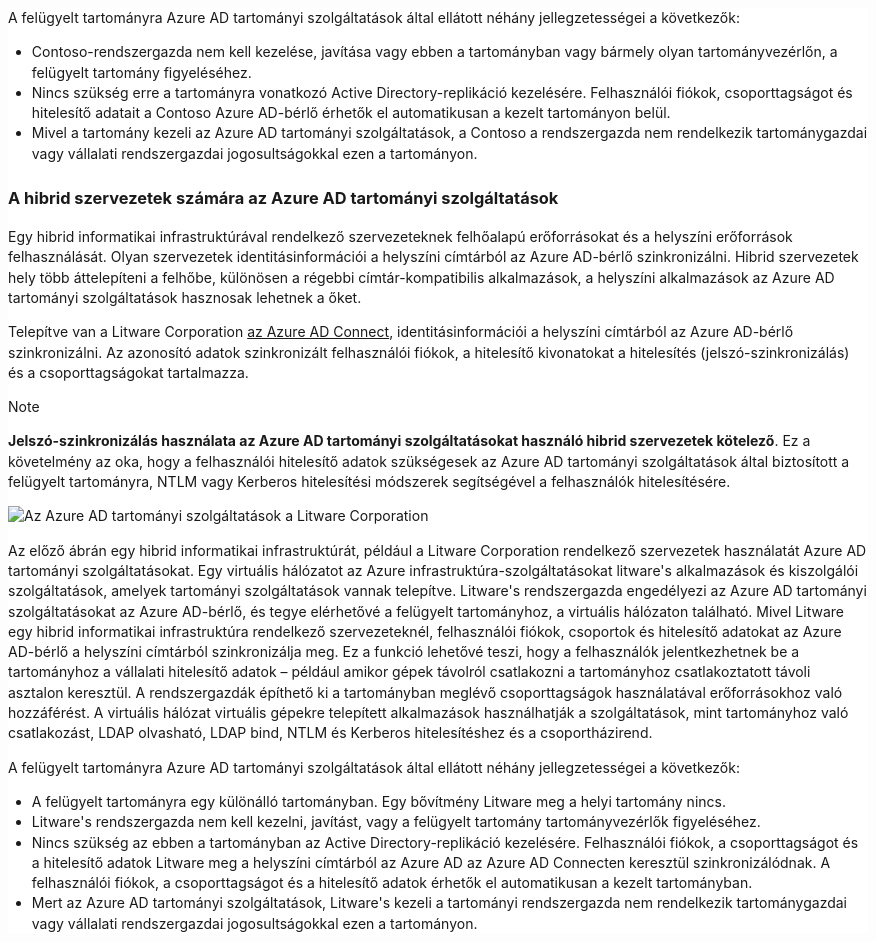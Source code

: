 A felügyelt tartományra Azure AD tartományi szolgáltatások által ellátott néhány jellegzetességei a következők:

* Contoso-rendszergazda nem kell kezelése, javítása vagy ebben a tartományban vagy bármely olyan tartományvezérlőn, a felügyelt tartomány figyeléséhez.
* Nincs szükség erre a tartományra vonatkozó Active Directory-replikáció kezelésére. Felhasználói fiókok, csoporttagságot és hitelesítő adatait a Contoso Azure AD-bérlő érhetők el automatikusan a kezelt tartományon belül.
* Mivel a tartomány kezeli az Azure AD tartományi szolgáltatások, a Contoso a rendszergazda nem rendelkezik tartománygazdai vagy vállalati rendszergazdai jogosultságokkal ezen a tartományon.

### <a name="azure-ad-domain-services-for-hybrid-organizations"></a>A hibrid szervezetek számára az Azure AD tartományi szolgáltatások
Egy hibrid informatikai infrastruktúrával rendelkező szervezeteknek felhőalapú erőforrásokat és a helyszíni erőforrások felhasználását. Olyan szervezetek identitásinformációi a helyszíni címtárból az Azure AD-bérlő szinkronizálni. Hibrid szervezetek hely több áttelepíteni a felhőbe, különösen a régebbi címtár-kompatibilis alkalmazások, a helyszíni alkalmazások az Azure AD tartományi szolgáltatások hasznosak lehetnek a őket.

Telepítve van a Litware Corporation [az Azure AD Connect](../active-directory/active-directory-aadconnect.md), identitásinformációi a helyszíni címtárból az Azure AD-bérlő szinkronizálni. Az azonosító adatok szinkronizált felhasználói fiókok, a hitelesítő kivonatokat a hitelesítés (jelszó-szinkronizálás) és a csoporttagságokat tartalmazza.

> [!NOTE]
> **Jelszó-szinkronizálás használata az Azure AD tartományi szolgáltatásokat használó hibrid szervezetek kötelező**. Ez a követelmény az oka, hogy a felhasználói hitelesítő adatok szükségesek az Azure AD tartományi szolgáltatások által biztosított a felügyelt tartományra, NTLM vagy Kerberos hitelesítési módszerek segítségével a felhasználók hitelesítésére.
>
>

![Az Azure AD tartományi szolgáltatások a Litware Corporation](./media/active-directory-domain-services-overview/aadds-overview-synced-tenant.png)

Az előző ábrán egy hibrid informatikai infrastruktúrát, például a Litware Corporation rendelkező szervezetek használatát Azure AD tartományi szolgáltatásokat. Egy virtuális hálózatot az Azure infrastruktúra-szolgáltatásokat litware's alkalmazások és kiszolgálói szolgáltatások, amelyek tartományi szolgáltatások vannak telepítve. Litware's rendszergazda engedélyezi az Azure AD tartományi szolgáltatásokat az Azure AD-bérlő, és tegye elérhetővé a felügyelt tartományhoz, a virtuális hálózaton található. Mivel Litware egy hibrid informatikai infrastruktúra rendelkező szervezeteknél, felhasználói fiókok, csoportok és hitelesítő adatokat az Azure AD-bérlő a helyszíni címtárból szinkronizálja meg. Ez a funkció lehetővé teszi, hogy a felhasználók jelentkezhetnek be a tartományhoz a vállalati hitelesítő adatok – például amikor gépek távolról csatlakozni a tartományhoz csatlakoztatott távoli asztalon keresztül. A rendszergazdák építhető ki a tartományban meglévő csoporttagságok használatával erőforrásokhoz való hozzáférést. A virtuális hálózat virtuális gépekre telepített alkalmazások használhatják a szolgáltatások, mint tartományhoz való csatlakozást, LDAP olvasható, LDAP bind, NTLM és Kerberos hitelesítéshez és a csoportházirend.

A felügyelt tartományra Azure AD tartományi szolgáltatások által ellátott néhány jellegzetességei a következők:

* A felügyelt tartományra egy különálló tartományban. Egy bővítmény Litware meg a helyi tartomány nincs.
* Litware's rendszergazda nem kell kezelni, javítást, vagy a felügyelt tartomány tartományvezérlők figyeléséhez.
* Nincs szükség az ebben a tartományban az Active Directory-replikáció kezelésére. Felhasználói fiókok, a csoporttagságot és a hitelesítő adatok Litware meg a helyszíni címtárból az Azure AD az Azure AD Connecten keresztül szinkronizálódnak. A felhasználói fiókok, a csoporttagságot és a hitelesítő adatok érhetők el automatikusan a kezelt tartományban.
* Mert az Azure AD tartományi szolgáltatások, Litware's kezeli a tartományi rendszergazda nem rendelkezik tartománygazdai vagy vállalati rendszergazdai jogosultságokkal ezen a tartományon.
